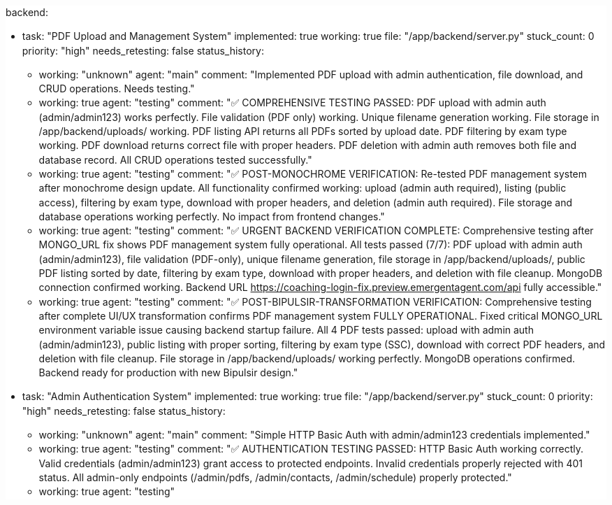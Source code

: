 backend:
  - task: "PDF Upload and Management System"
    implemented: true
    working: true
    file: "/app/backend/server.py"
    stuck_count: 0
    priority: "high"
    needs_retesting: false
    status_history:
      - working: "unknown"
        agent: "main"
        comment: "Implemented PDF upload with admin authentication, file download, and CRUD operations. Needs testing."
      - working: true
        agent: "testing"
        comment: "✅ COMPREHENSIVE TESTING PASSED: PDF upload with admin auth (admin/admin123) works perfectly. File validation (PDF only) working. Unique filename generation working. File storage in /app/backend/uploads/ working. PDF listing API returns all PDFs sorted by upload date. PDF filtering by exam type working. PDF download returns correct file with proper headers. PDF deletion with admin auth removes both file and database record. All CRUD operations tested successfully."
      - working: true
        agent: "testing"
        comment: "✅ POST-MONOCHROME VERIFICATION: Re-tested PDF management system after monochrome design update. All functionality confirmed working: upload (admin auth required), listing (public access), filtering by exam type, download with proper headers, and deletion (admin auth required). File storage and database operations working perfectly. No impact from frontend changes."
      - working: true
        agent: "testing"
        comment: "✅ URGENT BACKEND VERIFICATION COMPLETE: Comprehensive testing after MONGO_URL fix shows PDF management system fully operational. All tests passed (7/7): PDF upload with admin auth (admin/admin123), file validation (PDF-only), unique filename generation, file storage in /app/backend/uploads/, public PDF listing sorted by date, filtering by exam type, download with proper headers, and deletion with file cleanup. MongoDB connection confirmed working. Backend URL https://coaching-login-fix.preview.emergentagent.com/api fully accessible."
      - working: true
        agent: "testing"
        comment: "✅ POST-BIPULSIR-TRANSFORMATION VERIFICATION: Comprehensive testing after complete UI/UX transformation confirms PDF management system FULLY OPERATIONAL. Fixed critical MONGO_URL environment variable issue causing backend startup failure. All 4 PDF tests passed: upload with admin auth (admin/admin123), public listing with proper sorting, filtering by exam type (SSC), download with correct PDF headers, and deletion with file cleanup. File storage in /app/backend/uploads/ working perfectly. MongoDB operations confirmed. Backend ready for production with new Bipulsir design."

  - task: "Admin Authentication System"
    implemented: true
    working: true
    file: "/app/backend/server.py"
    stuck_count: 0
    priority: "high"
    needs_retesting: false
    status_history:
      - working: "unknown"
        agent: "main"
        comment: "Simple HTTP Basic Auth with admin/admin123 credentials implemented."
      - working: true
        agent: "testing"
        comment: "✅ AUTHENTICATION TESTING PASSED: HTTP Basic Auth working correctly. Valid credentials (admin/admin123) grant access to protected endpoints. Invalid credentials properly rejected with 401 status. All admin-only endpoints (/admin/pdfs, /admin/contacts, /admin/schedule) properly protected."
      - working: true
        agent: "testing"